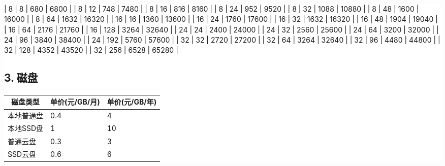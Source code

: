 | 8   | 8   | 680     | 6800    |
| 8   | 12  | 748     | 7480    |
| 8   | 16  | 816     | 8160    |
| 8   | 24  | 952     | 9520    |
| 8   | 32  | 1088    | 10880   |
| 8   | 48  | 1600    | 16000   |
| 8   | 64  | 1632    | 16320   |
| 16  | 16  | 1360    | 13600   |
| 16  | 24  | 1760    | 17600   |
| 16  | 32  | 1632    | 16320   |
| 16  | 48  | 1904    | 19040   |
| 16  | 64  | 2176    | 21760   |
| 16  | 128 | 3264    | 32640   |
| 24  | 24  | 2400    | 24000   |
| 24  | 32  | 2560    | 25600   |
| 24  | 64  | 3200    | 32000   |
| 24  | 96  | 3840    | 38400   |
| 24  | 192 | 5760    | 57600   |
| 32  | 32  | 2720    | 27200   |
| 32  | 64  | 3264    | 32640   |
| 32  | 96  | 4480    | 44800   |
| 32  | 128 | 4352    | 43520   |
| 32  | 256 | 6528    | 65280   |

## 3. 磁盘

| 磁盘类型   | 单价(元/GB/月) | 单价(元/GB/年) |
| ------ | ---------- | ---------- |
| 本地普通盘  | 0.4        | 4          |
| 本地SSD盘 | 1          | 10         |
| 普通云盘   | 0.3        | 3          |
| SSD云盘  | 0.6        | 6          |

